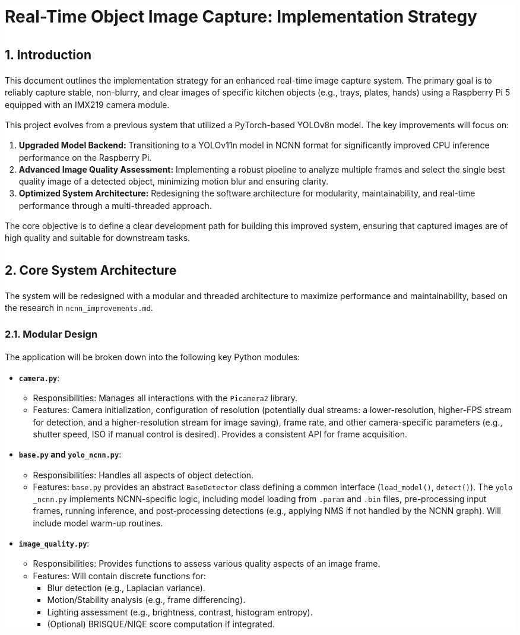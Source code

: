 # Real-Time Object Image Capture: Implementation Strategy

## 1. Introduction

This document outlines the implementation strategy for an enhanced real-time image capture system. The primary goal is to reliably capture stable, non-blurry, and clear images of specific kitchen objects (e.g., trays, plates, hands) using a Raspberry Pi 5 equipped with an IMX219 camera module.

This project evolves from a previous system that utilized a PyTorch-based YOLOv8n model. The key improvements will focus on:
1.  **Upgraded Model Backend:** Transitioning to a YOLOv11n model in NCNN format for significantly improved CPU inference performance on the Raspberry Pi.
2.  **Advanced Image Quality Assessment:** Implementing a robust pipeline to analyze multiple frames and select the single best quality image of a detected object, minimizing motion blur and ensuring clarity.
3.  **Optimized System Architecture:** Redesigning the software architecture for modularity, maintainability, and real-time performance through a multi-threaded approach.

The core objective is to define a clear development path for building this improved system, ensuring that captured images are of high quality and suitable for downstream tasks.

## 2. Core System Architecture

The system will be redesigned with a modular and threaded architecture to maximize performance and maintainability, based on the research in `ncnn_improvements.md`.

### 2.1. Modular Design

The application will be broken down into the following key Python modules:

*   **`camera.py`**:
    *   Responsibilities: Manages all interactions with the `Picamera2` library.
    *   Features: Camera initialization, configuration of resolution (potentially dual streams: a lower-resolution, higher-FPS stream for detection, and a higher-resolution stream for image saving), frame rate, and other camera-specific parameters (e.g., shutter speed, ISO if manual control is desired). Provides a consistent API for frame acquisition.

*   **`base.py` and `yolo_ncnn.py`**:
    *   Responsibilities: Handles all aspects of object detection.
    *   Features: `base.py` provides an abstract `BaseDetector` class defining a common interface (`load_model()`, `detect()`). The `yolo_ncnn.py` implements NCNN-specific logic, including model loading from `.param` and `.bin` files, pre-processing input frames, running inference, and post-processing detections (e.g., applying NMS if not handled by the NCNN graph). Will include model warm-up routines.

*   **`image_quality.py`**:
    *   Responsibilities: Provides functions to assess various quality aspects of an image frame.
    *   Features: Will contain discrete functions for:
        *   Blur detection (e.g., Laplacian variance).
        *   Motion/Stability analysis (e.g., frame differencing).
        *   Lighting assessment (e.g., brightness, contrast, histogram entropy).
        *   (Optional) BRISQUE/NIQE score computation if integrated.
